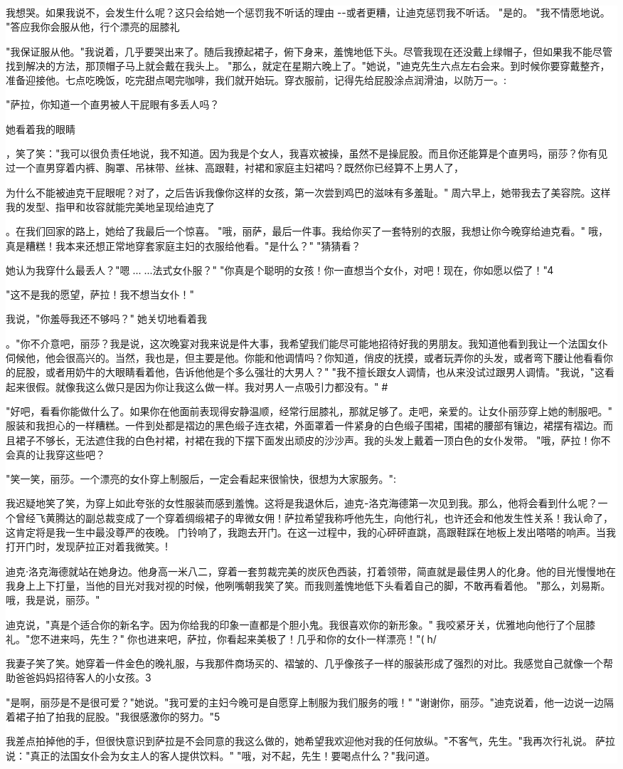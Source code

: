

我想哭。如果我说不，会发生什么呢？这只会给她一个惩罚我不听话的理由 --或者更糟，让迪克惩罚我不听话。 "是的。 "我不情愿地说。 "答应我你会服从他，行个漂亮的屈膝礼



"我保证服从他。"我说着，几乎要哭出来了。随后我撩起裙子，俯下身来，羞愧地低下头。尽管我现在还没戴上绿帽子，但如果我不能尽管找到解决的方法，那顶帽子马上就会戴在我头上。 "那么，就定在星期六晚上了。"她说，"迪克先生六点左右会来。到时候你要穿戴整齐，准备迎接他。七点吃晚饭，吃完甜点喝完咖啡，我们就开始玩。穿衣服前，记得先给屁股涂点润滑油，以防万一。:

"萨拉，你知道一个直男被人干屁眼有多丢人吗？

她看着我的眼睛

，笑了笑："我可以很负责任地说，我不知道。因为我是个女人，我喜欢被操，虽然不是操屁股。而且你还能算是个直男吗，丽莎？你有见过一个直男穿着内裤、胸罩、吊袜带、丝袜、高跟鞋，衬裙和家庭主妇裙吗？既然你已经算不上男人了，

为什么不能被迪克干屁眼呢？对了，之后告诉我像你这样的女孩，第一次尝到鸡巴的滋味有多羞耻。" 周六早上，她带我去了美容院。这样我的发型、指甲和妆容就能完美地呈现给迪克了

。在我们回家的路上，她给了我最后一个惊喜。  "哦，丽萨，最后一件事。我给你买了一套特别的衣服，我想让你今晚穿给迪克看。" 哦，真是糟糕！我本来还想正常地穿套家庭主妇的衣服给他看。"是什么？" "猜猜看？

她认为我穿什么最丢人？"嗯 ... ...法式女仆服？" "你真是个聪明的女孩！你一直想当个女仆，对吧！现在，你如愿以偿了！"4

"这不是我的愿望，萨拉！我不想当女仆！"

我说，"你羞辱我还不够吗？" 她关切地看着我

。"你不介意吧，丽莎？我是说，这次晚宴对我来说是件大事，我希望我们能尽可能地招待好我的男朋友。我知道他看到我让一个法国女仆伺候他，他会很高兴的。当然，我也是，但主要是他。你能和他调情吗？你知道，俏皮的抚摸，或者玩弄你的头发，或者弯下腰让他看看你的屁股，或者用奶牛的大眼睛看着他，告诉他他是个多么强壮的大男人？" "我不擅长跟女人调情，也从来没试过跟男人调情。"我说，"这看起来很假。就像我这么做只是因为你让我这么做一样。我对男人一点吸引力都没有。" #



"好吧，看看你能做什么了。如果你在他面前表现得安静温顺，经常行屈膝礼，那就足够了。走吧，亲爱的。让女仆丽莎穿上她的制服吧。" 服装和我担心的一样糟糕。一件到处都是褶边的黑色缎子连衣裙，外面罩着一件紧身的白色缎子围裙，围裙的腰部有镶边，裙摆有褶边。而且裙子不够长，无法遮住我的白色衬裙，衬裙在我的下摆下面发出顽皮的沙沙声。我的头发上戴着一顶白色的女仆发带。 "哦，萨拉！你不会真的让我穿这些吧？



"笑一笑，丽莎。一个漂亮的女仆穿上制服后，一定会看起来很愉快，很想为大家服务。":



我迟疑地笑了笑，为穿上如此夸张的女性服装而感到羞愧。这将是我退休后，迪克-洛克海德第一次见到我。那么，他将会看到什么呢？一个曾经飞黄腾达的副总裁变成了一个穿着绸缎裙子的卑微女佣！萨拉希望我称呼他先生，向他行礼，也许还会和他发生性关系！我认命了，这肯定将是我一生中最没尊严的夜晚。 门铃响了，我跑去开门。在这一过程中，我的心砰砰直跳，高跟鞋踩在地板上发出嗒嗒的响声。当我打开门时，发现萨拉正对着我微笑。!



迪克·洛克海德就站在她身边。他身高一米八二，穿着一套剪裁完美的炭灰色西装，打着领带，简直就是最佳男人的化身。他的目光慢慢地在我身上上下打量，当他的目光对我对视的时候，他咧嘴朝我笑了笑。而我则羞愧地低下头看着自己的脚，不敢再看着他。 "那么，刘易斯。哦，我是说，丽莎。"

迪克说，"真是个适合你的新名字。因为你给我的印象一直都是个胆小鬼。我很喜欢你的新形象。" 我咬紧牙关，优雅地向他行了个屈膝礼。"您不进来吗，先生？" 你也进来吧，萨拉，你看起来美极了！几乎和你的女仆一样漂亮！"( h/



我妻子笑了笑。她穿着一件金色的晚礼服，与我那件商场买的、褶皱的、几乎像孩子一样的服装形成了强烈的对比。我感觉自己就像一个帮助爸爸妈妈招待客人的小女孩。3



"是啊，丽莎是不是很可爱？"她说。"我可爱的主妇今晚可是自愿穿上制服为我们服务的哦！" "谢谢你，丽莎。"迪克说着，他一边说一边隔着裙子拍了拍我的屁股。"我很感激你的努力。"5



我差点拍掉他的手，但很快意识到萨拉是不会同意的我这么做的，她希望我欢迎他对我的任何放纵。"不客气，先生。"我再次行礼说。 萨拉说："真正的法国女仆会为女主人的客人提供饮料。" "哦，对不起，先生！要喝点什么？"我问道。

